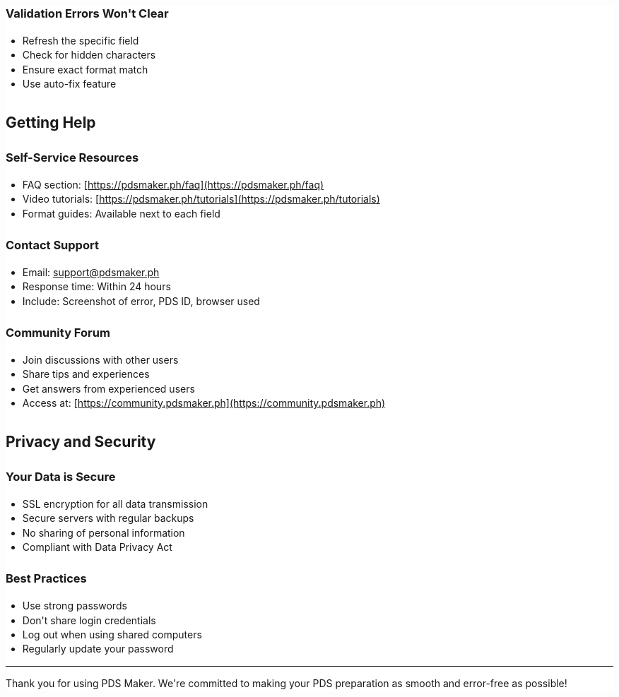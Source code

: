 ### Validation Errors Won't Clear
- Refresh the specific field
- Check for hidden characters
- Ensure exact format match
- Use auto-fix feature

## Getting Help

### Self-Service Resources
- FAQ section: [https://pdsmaker.ph/faq](https://pdsmaker.ph/faq)
- Video tutorials: [https://pdsmaker.ph/tutorials](https://pdsmaker.ph/tutorials)
- Format guides: Available next to each field

### Contact Support
- Email: support@pdsmaker.ph
- Response time: Within 24 hours
- Include: Screenshot of error, PDS ID, browser used

### Community Forum
- Join discussions with other users
- Share tips and experiences
- Get answers from experienced users
- Access at: [https://community.pdsmaker.ph](https://community.pdsmaker.ph)

## Privacy and Security

### Your Data is Secure
- SSL encryption for all data transmission
- Secure servers with regular backups
- No sharing of personal information
- Compliant with Data Privacy Act

### Best Practices
- Use strong passwords
- Don't share login credentials
- Log out when using shared computers
- Regularly update your password

---

Thank you for using PDS Maker. We're committed to making your PDS preparation as smooth and error-free as possible!